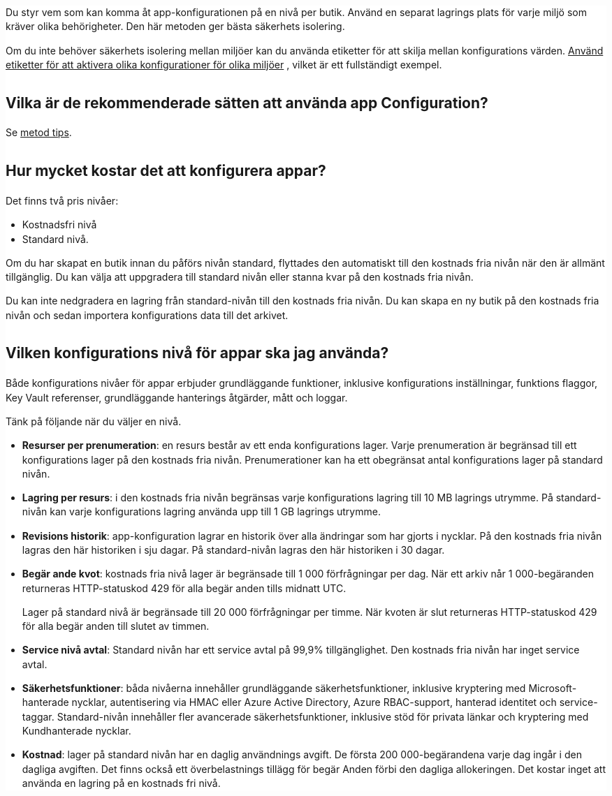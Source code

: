 Du styr vem som kan komma åt app-konfigurationen på en nivå per butik. Använd en separat lagrings plats för varje miljö som kräver olika behörigheter. Den här metoden ger bästa säkerhets isolering.

Om du inte behöver säkerhets isolering mellan miljöer kan du använda etiketter för att skilja mellan konfigurations värden. [Använd etiketter för att aktivera olika konfigurationer för olika miljöer](./howto-labels-aspnet-core.md) , vilket är ett fullständigt exempel.

## <a name="what-are-the-recommended-ways-to-use-app-configuration"></a>Vilka är de rekommenderade sätten att använda app Configuration?

Se [metod tips](./howto-best-practices.md).

## <a name="how-much-does-app-configuration-cost"></a>Hur mycket kostar det att konfigurera appar?

Det finns två pris nivåer:

- Kostnadsfri nivå
- Standard nivå.

Om du har skapat en butik innan du påförs nivån standard, flyttades den automatiskt till den kostnads fria nivån när den är allmänt tillgänglig. Du kan välja att uppgradera till standard nivån eller stanna kvar på den kostnads fria nivån.

Du kan inte nedgradera en lagring från standard-nivån till den kostnads fria nivån. Du kan skapa en ny butik på den kostnads fria nivån och sedan importera konfigurations data till det arkivet.

## <a name="which-app-configuration-tier-should-i-use"></a>Vilken konfigurations nivå för appar ska jag använda?

Både konfigurations nivåer för appar erbjuder grundläggande funktioner, inklusive konfigurations inställningar, funktions flaggor, Key Vault referenser, grundläggande hanterings åtgärder, mått och loggar.

Tänk på följande när du väljer en nivå.

- **Resurser per prenumeration**: en resurs består av ett enda konfigurations lager. Varje prenumeration är begränsad till ett konfigurations lager på den kostnads fria nivån. Prenumerationer kan ha ett obegränsat antal konfigurations lager på standard nivån.
- **Lagring per resurs**: i den kostnads fria nivån begränsas varje konfigurations lagring till 10 MB lagrings utrymme. På standard-nivån kan varje konfigurations lagring använda upp till 1 GB lagrings utrymme.
- **Revisions historik**: app-konfiguration lagrar en historik över alla ändringar som har gjorts i nycklar. På den kostnads fria nivån lagras den här historiken i sju dagar. På standard-nivån lagras den här historiken i 30 dagar.
- **Begär ande kvot**: kostnads fria nivå lager är begränsade till 1 000 förfrågningar per dag. När ett arkiv når 1 000-begäranden returneras HTTP-statuskod 429 för alla begär anden tills midnatt UTC.

    Lager på standard nivå är begränsade till 20 000 förfrågningar per timme. När kvoten är slut returneras HTTP-statuskod 429 för alla begär anden till slutet av timmen.

- **Service nivå avtal**: Standard nivån har ett service avtal på 99,9% tillgänglighet. Den kostnads fria nivån har inget service avtal.
- **Säkerhetsfunktioner**: båda nivåerna innehåller grundläggande säkerhetsfunktioner, inklusive kryptering med Microsoft-hanterade nycklar, autentisering via HMAC eller Azure Active Directory, Azure RBAC-support, hanterad identitet och service-taggar. Standard-nivån innehåller fler avancerade säkerhetsfunktioner, inklusive stöd för privata länkar och kryptering med Kundhanterade nycklar.
- **Kostnad**: lager på standard nivån har en daglig användnings avgift. De första 200 000-begärandena varje dag ingår i den dagliga avgiften. Det finns också ett överbelastnings tillägg för begär Anden förbi den dagliga allokeringen. Det kostar inget att använda en lagring på en kostnads fri nivå.
